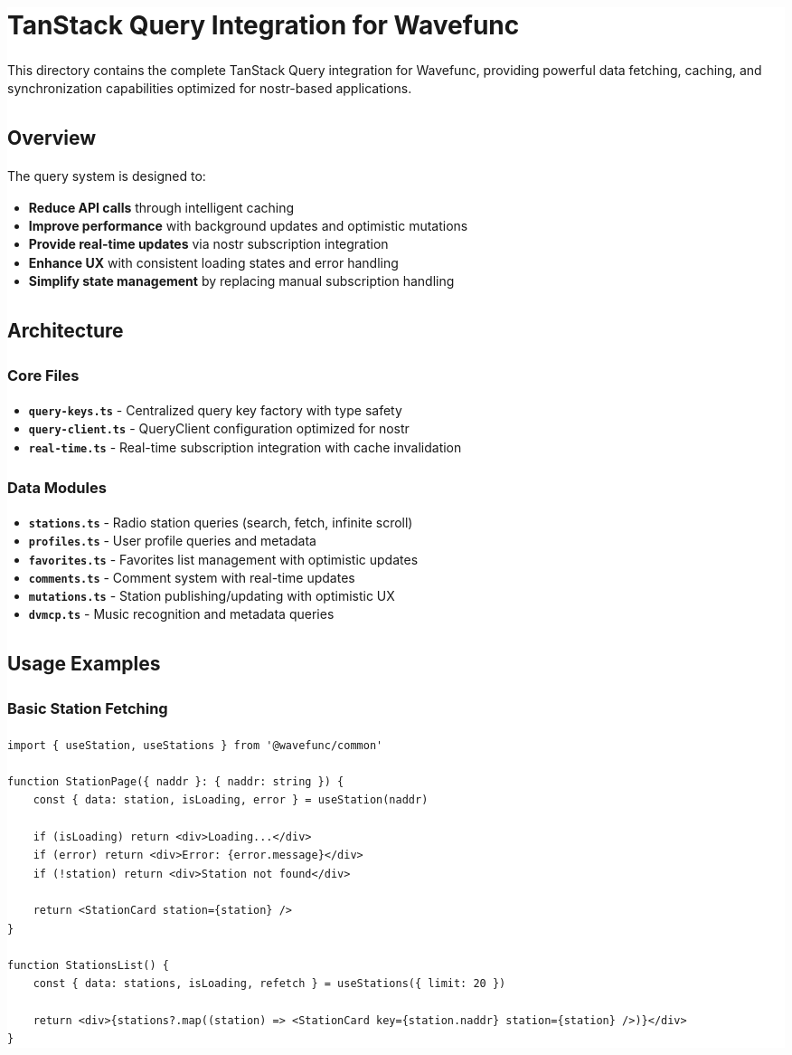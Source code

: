 # TanStack Query Integration for Wavefunc

This directory contains the complete TanStack Query integration for Wavefunc, providing powerful data fetching, caching, and synchronization capabilities optimized for nostr-based applications.

## Overview

The query system is designed to:

- **Reduce API calls** through intelligent caching
- **Improve performance** with background updates and optimistic mutations
- **Provide real-time updates** via nostr subscription integration
- **Enhance UX** with consistent loading states and error handling
- **Simplify state management** by replacing manual subscription handling

## Architecture

### Core Files

- **`query-keys.ts`** - Centralized query key factory with type safety
- **`query-client.ts`** - QueryClient configuration optimized for nostr
- **`real-time.ts`** - Real-time subscription integration with cache invalidation

### Data Modules

- **`stations.ts`** - Radio station queries (search, fetch, infinite scroll)
- **`profiles.ts`** - User profile queries and metadata
- **`favorites.ts`** - Favorites list management with optimistic updates
- **`comments.ts`** - Comment system with real-time updates
- **`mutations.ts`** - Station publishing/updating with optimistic UX
- **`dvmcp.ts`** - Music recognition and metadata queries

## Usage Examples

### Basic Station Fetching

```tsx
import { useStation, useStations } from '@wavefunc/common'

function StationPage({ naddr }: { naddr: string }) {
    const { data: station, isLoading, error } = useStation(naddr)

    if (isLoading) return <div>Loading...</div>
    if (error) return <div>Error: {error.message}</div>
    if (!station) return <div>Station not found</div>

    return <StationCard station={station} />
}

function StationsList() {
    const { data: stations, isLoading, refetch } = useStations({ limit: 20 })

    return <div>{stations?.map((station) => <StationCard key={station.naddr} station={station} />)}</div>
}
```
